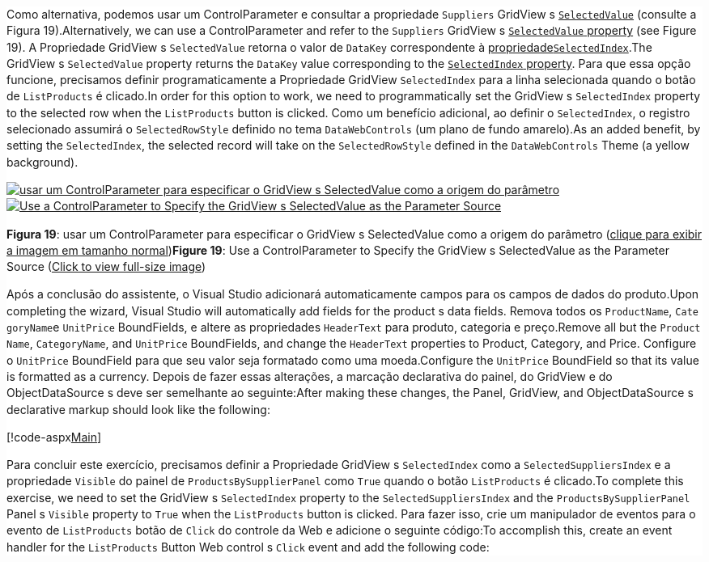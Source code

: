 <span data-ttu-id="f41b4-321">Como alternativa, podemos usar um ControlParameter e consultar a propriedade `Suppliers` GridView s [`SelectedValue`](https://msdn.microsoft.com/library/system.web.ui.webcontrols.gridview.selectedvalue.aspx) (consulte a Figura 19).</span><span class="sxs-lookup"><span data-stu-id="f41b4-321">Alternatively, we can use a ControlParameter and refer to the `Suppliers` GridView s [`SelectedValue` property](https://msdn.microsoft.com/library/system.web.ui.webcontrols.gridview.selectedvalue.aspx) (see Figure 19).</span></span> <span data-ttu-id="f41b4-322">A Propriedade GridView s `SelectedValue` retorna o valor de `DataKey` correspondente à [propriedade`SelectedIndex`](https://msdn.microsoft.com/library/system.web.ui.webcontrols.gridview.selectedindex.aspx).</span><span class="sxs-lookup"><span data-stu-id="f41b4-322">The GridView s `SelectedValue` property returns the `DataKey` value corresponding to the [`SelectedIndex` property](https://msdn.microsoft.com/library/system.web.ui.webcontrols.gridview.selectedindex.aspx).</span></span> <span data-ttu-id="f41b4-323">Para que essa opção funcione, precisamos definir programaticamente a Propriedade GridView `SelectedIndex` para a linha selecionada quando o botão de `ListProducts` é clicado.</span><span class="sxs-lookup"><span data-stu-id="f41b4-323">In order for this option to work, we need to programmatically set the GridView s `SelectedIndex` property to the selected row when the `ListProducts` button is clicked.</span></span> <span data-ttu-id="f41b4-324">Como um benefício adicional, ao definir o `SelectedIndex`, o registro selecionado assumirá o `SelectedRowStyle` definido no tema `DataWebControls` (um plano de fundo amarelo).</span><span class="sxs-lookup"><span data-stu-id="f41b4-324">As an added benefit, by setting the `SelectedIndex`, the selected record will take on the `SelectedRowStyle` defined in the `DataWebControls` Theme (a yellow background).</span></span>

<span data-ttu-id="f41b4-325">[![usar um ControlParameter para especificar o GridView s SelectedValue como a origem do parâmetro](adding-a-gridview-column-of-radio-buttons-vb/_static/image19.gif)](adding-a-gridview-column-of-radio-buttons-vb/_static/image33.png)</span><span class="sxs-lookup"><span data-stu-id="f41b4-325">[![Use a ControlParameter to Specify the GridView s SelectedValue as the Parameter Source](adding-a-gridview-column-of-radio-buttons-vb/_static/image19.gif)](adding-a-gridview-column-of-radio-buttons-vb/_static/image33.png)</span></span>

<span data-ttu-id="f41b4-326">**Figura 19**: usar um ControlParameter para especificar o GridView s SelectedValue como a origem do parâmetro ([clique para exibir a imagem em tamanho normal](adding-a-gridview-column-of-radio-buttons-vb/_static/image34.png))</span><span class="sxs-lookup"><span data-stu-id="f41b4-326">**Figure 19**: Use a ControlParameter to Specify the GridView s SelectedValue as the Parameter Source ([Click to view full-size image](adding-a-gridview-column-of-radio-buttons-vb/_static/image34.png))</span></span>

<span data-ttu-id="f41b4-327">Após a conclusão do assistente, o Visual Studio adicionará automaticamente campos para os campos de dados do produto.</span><span class="sxs-lookup"><span data-stu-id="f41b4-327">Upon completing the wizard, Visual Studio will automatically add fields for the product s data fields.</span></span> <span data-ttu-id="f41b4-328">Remova todos os `ProductName`, `CategoryName`e `UnitPrice` BoundFields, e altere as propriedades `HeaderText` para produto, categoria e preço.</span><span class="sxs-lookup"><span data-stu-id="f41b4-328">Remove all but the `ProductName`, `CategoryName`, and `UnitPrice` BoundFields, and change the `HeaderText` properties to Product, Category, and Price.</span></span> <span data-ttu-id="f41b4-329">Configure o `UnitPrice` BoundField para que seu valor seja formatado como uma moeda.</span><span class="sxs-lookup"><span data-stu-id="f41b4-329">Configure the `UnitPrice` BoundField so that its value is formatted as a currency.</span></span> <span data-ttu-id="f41b4-330">Depois de fazer essas alterações, a marcação declarativa do painel, do GridView e do ObjectDataSource s deve ser semelhante ao seguinte:</span><span class="sxs-lookup"><span data-stu-id="f41b4-330">After making these changes, the Panel, GridView, and ObjectDataSource s declarative markup should look like the following:</span></span>

[!code-aspx[Main](adding-a-gridview-column-of-radio-buttons-vb/samples/sample11.aspx)]

<span data-ttu-id="f41b4-331">Para concluir este exercício, precisamos definir a Propriedade GridView s `SelectedIndex` como a `SelectedSuppliersIndex` e a propriedade `Visible` do painel de `ProductsBySupplierPanel` como `True` quando o botão `ListProducts` é clicado.</span><span class="sxs-lookup"><span data-stu-id="f41b4-331">To complete this exercise, we need to set the GridView s `SelectedIndex` property to the `SelectedSuppliersIndex` and the `ProductsBySupplierPanel` Panel s `Visible` property to `True` when the `ListProducts` button is clicked.</span></span> <span data-ttu-id="f41b4-332">Para fazer isso, crie um manipulador de eventos para o evento de `ListProducts` botão de `Click` do controle da Web e adicione o seguinte código:</span><span class="sxs-lookup"><span data-stu-id="f41b4-332">To accomplish this, create an event handler for the `ListProducts` Button Web control s `Click` event and add the following code:</span></span>
